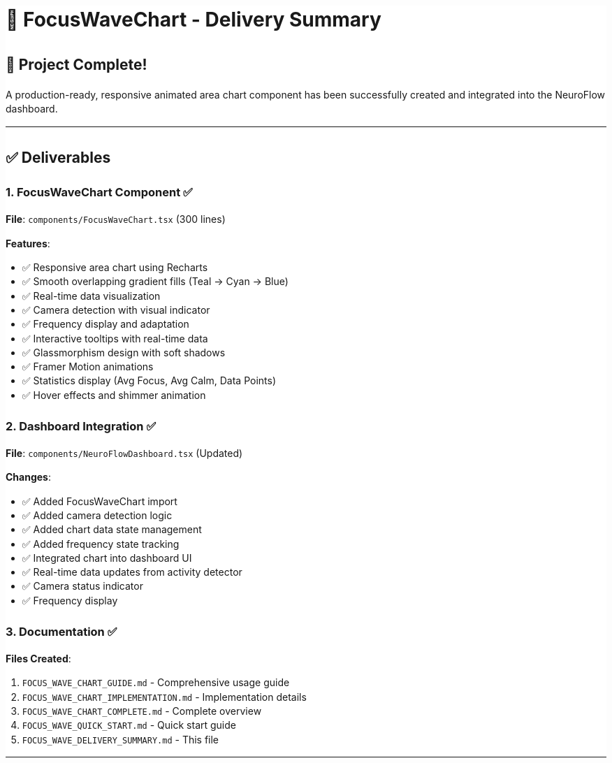 # 🌊 FocusWaveChart - Delivery Summary

## 🎉 Project Complete!

A production-ready, responsive animated area chart component has been successfully created and integrated into the NeuroFlow dashboard.

---

## ✅ Deliverables

### 1. FocusWaveChart Component ✅
**File**: `components/FocusWaveChart.tsx` (300 lines)

**Features**:
- ✅ Responsive area chart using Recharts
- ✅ Smooth overlapping gradient fills (Teal → Cyan → Blue)
- ✅ Real-time data visualization
- ✅ Camera detection with visual indicator
- ✅ Frequency display and adaptation
- ✅ Interactive tooltips with real-time data
- ✅ Glassmorphism design with soft shadows
- ✅ Framer Motion animations
- ✅ Statistics display (Avg Focus, Avg Calm, Data Points)
- ✅ Hover effects and shimmer animation

### 2. Dashboard Integration ✅
**File**: `components/NeuroFlowDashboard.tsx` (Updated)

**Changes**:
- ✅ Added FocusWaveChart import
- ✅ Added camera detection logic
- ✅ Added chart data state management
- ✅ Added frequency state tracking
- ✅ Integrated chart into dashboard UI
- ✅ Real-time data updates from activity detector
- ✅ Camera status indicator
- ✅ Frequency display

### 3. Documentation ✅

**Files Created**:
1. `FOCUS_WAVE_CHART_GUIDE.md` - Comprehensive usage guide
2. `FOCUS_WAVE_CHART_IMPLEMENTATION.md` - Implementation details
3. `FOCUS_WAVE_CHART_COMPLETE.md` - Complete overview
4. `FOCUS_WAVE_QUICK_START.md` - Quick start guide
5. `FOCUS_WAVE_DELIVERY_SUMMARY.md` - This file

---
